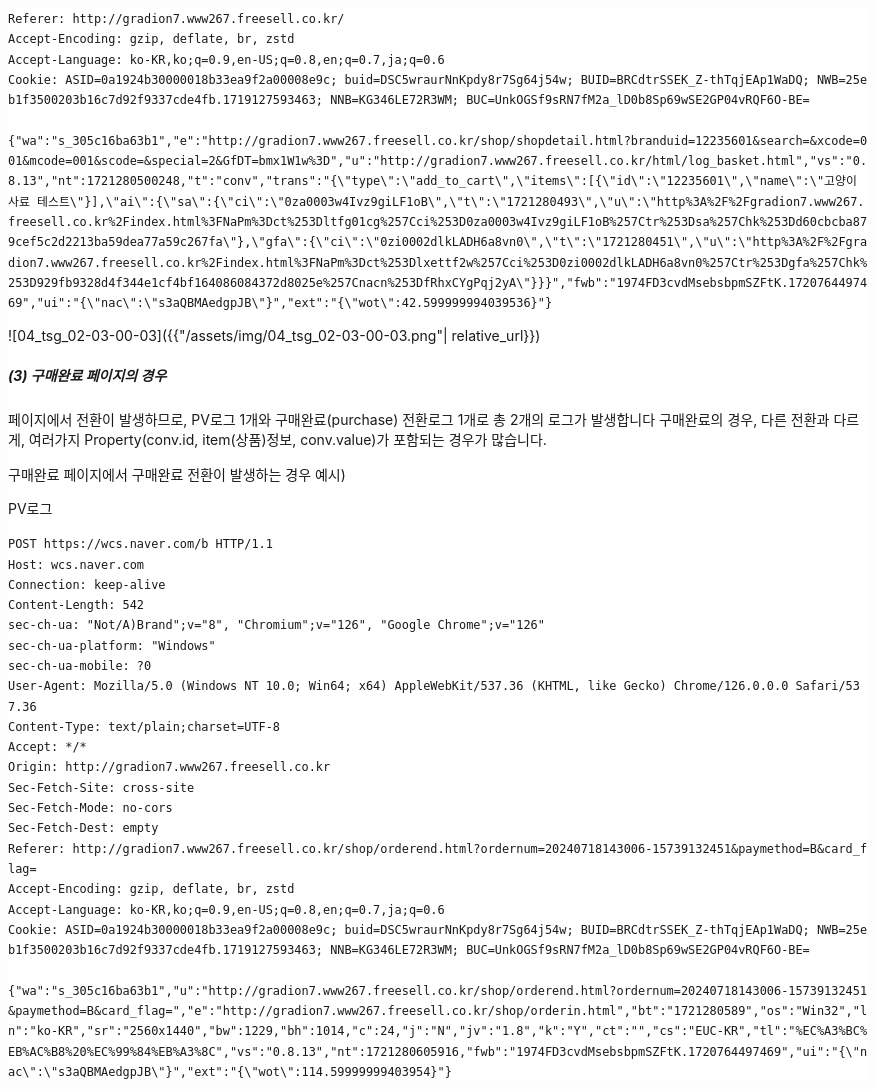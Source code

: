 ```
Referer: http://gradion7.www267.freesell.co.kr/
Accept-Encoding: gzip, deflate, br, zstd
Accept-Language: ko-KR,ko;q=0.9,en-US;q=0.8,en;q=0.7,ja;q=0.6
Cookie: ASID=0a1924b30000018b33ea9f2a00008e9c; buid=DSC5wraurNnKpdy8r7Sg64j54w; BUID=BRCdtrSSEK_Z-thTqjEAp1WaDQ; NWB=25eb1f3500203b16c7d92f9337cde4fb.1719127593463; NNB=KG346LE72R3WM; BUC=UnkOGSf9sRN7fM2a_lD0b8Sp69wSE2GP04vRQF6O-BE=

{"wa":"s_305c16ba63b1","e":"http://gradion7.www267.freesell.co.kr/shop/shopdetail.html?branduid=12235601&search=&xcode=001&mcode=001&scode=&special=2&GfDT=bmx1W1w%3D","u":"http://gradion7.www267.freesell.co.kr/html/log_basket.html","vs":"0.8.13","nt":1721280500248,"t":"conv","trans":"{\"type\":\"add_to_cart\",\"items\":[{\"id\":\"12235601\",\"name\":\"고양이 사료 테스트\"}],\"ai\":{\"sa\":{\"ci\":\"0za0003w4Ivz9giLF1oB\",\"t\":\"1721280493\",\"u\":\"http%3A%2F%2Fgradion7.www267.freesell.co.kr%2Findex.html%3FNaPm%3Dct%253Dltfg01cg%257Cci%253D0za0003w4Ivz9giLF1oB%257Ctr%253Dsa%257Chk%253Dd60cbcba879cef5c2d2213ba59dea77a59c267fa\"},\"gfa\":{\"ci\":\"0zi0002dlkLADH6a8vn0\",\"t\":\"1721280451\",\"u\":\"http%3A%2F%2Fgradion7.www267.freesell.co.kr%2Findex.html%3FNaPm%3Dct%253Dlxettf2w%257Cci%253D0zi0002dlkLADH6a8vn0%257Ctr%253Dgfa%257Chk%253D929fb9328d4f344e1cf4bf164086084372d8025e%257Cnacn%253DfRhxCYgPqj2yA\"}}}","fwb":"1974FD3cvdMsebsbpmSZFtK.1720764497469","ui":"{\"nac\":\"s3aQBMAedgpJB\"}","ext":"{\"wot\":42.599999994039536}"}
```

![04_tsg_02-03-00-03]({{"/assets/img/04_tsg_02-03-00-03.png"| relative_url}})

##### (3) 구매완료 페이지의 경우
페이지에서 전환이 발생하므로, PV로그 1개와 구매완료(purchase) 전환로그 1개로 총 2개의 로그가 발생합니다 
구매완료의 경우, 다른 전환과 다르게, 여러가지 Property(conv.id, item(상품)정보, conv.value)가 포함되는 경우가 많습니다.

구매완료 페이지에서 구매완료 전환이 발생하는 경우 예시)

PV로그
```
POST https://wcs.naver.com/b HTTP/1.1
Host: wcs.naver.com
Connection: keep-alive
Content-Length: 542
sec-ch-ua: "Not/A)Brand";v="8", "Chromium";v="126", "Google Chrome";v="126"
sec-ch-ua-platform: "Windows"
sec-ch-ua-mobile: ?0
User-Agent: Mozilla/5.0 (Windows NT 10.0; Win64; x64) AppleWebKit/537.36 (KHTML, like Gecko) Chrome/126.0.0.0 Safari/537.36
Content-Type: text/plain;charset=UTF-8
Accept: */*
Origin: http://gradion7.www267.freesell.co.kr
Sec-Fetch-Site: cross-site
Sec-Fetch-Mode: no-cors
Sec-Fetch-Dest: empty
Referer: http://gradion7.www267.freesell.co.kr/shop/orderend.html?ordernum=20240718143006-15739132451&paymethod=B&card_flag=
Accept-Encoding: gzip, deflate, br, zstd
Accept-Language: ko-KR,ko;q=0.9,en-US;q=0.8,en;q=0.7,ja;q=0.6
Cookie: ASID=0a1924b30000018b33ea9f2a00008e9c; buid=DSC5wraurNnKpdy8r7Sg64j54w; BUID=BRCdtrSSEK_Z-thTqjEAp1WaDQ; NWB=25eb1f3500203b16c7d92f9337cde4fb.1719127593463; NNB=KG346LE72R3WM; BUC=UnkOGSf9sRN7fM2a_lD0b8Sp69wSE2GP04vRQF6O-BE=

{"wa":"s_305c16ba63b1","u":"http://gradion7.www267.freesell.co.kr/shop/orderend.html?ordernum=20240718143006-15739132451&paymethod=B&card_flag=","e":"http://gradion7.www267.freesell.co.kr/shop/orderin.html","bt":"1721280589","os":"Win32","ln":"ko-KR","sr":"2560x1440","bw":1229,"bh":1014,"c":24,"j":"N","jv":"1.8","k":"Y","ct":"","cs":"EUC-KR","tl":"%EC%A3%BC%EB%AC%B8%20%EC%99%84%EB%A3%8C","vs":"0.8.13","nt":1721280605916,"fwb":"1974FD3cvdMsebsbpmSZFtK.1720764497469","ui":"{\"nac\":\"s3aQBMAedgpJB\"}","ext":"{\"wot\":114.59999999403954}"}
```
